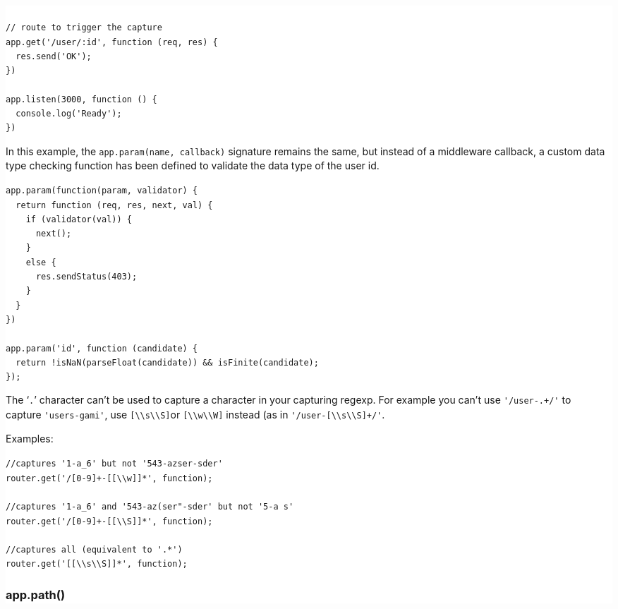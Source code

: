~~~

// route to trigger the capture
app.get('/user/:id', function (req, res) {
  res.send('OK');
})

app.listen(3000, function () {
  console.log('Ready');
})

~~~

In this example, the `app.param(name, callback)` signature remains the same, but instead of a middleware callback, a custom data type checking function has been defined to validate the data type of the user id.

~~~
app.param(function(param, validator) {
  return function (req, res, next, val) {
    if (validator(val)) {
      next();
    }
    else {
      res.sendStatus(403);
    }
  }
})

app.param('id', function (candidate) {
  return !isNaN(parseFloat(candidate)) && isFinite(candidate);
});

~~~

The ‘`.`’ character can’t be used to capture a character in your capturing regexp. For example you can’t use `'/user-.+/'` to capture `'users-gami'`, use `[\\s\\S]`or `[\\w\\W]` instead (as in `'/user-[\\s\\S]+/'`.

Examples:

~~~
//captures '1-a_6' but not '543-azser-sder'
router.get('/[0-9]+-[[\\w]]*', function); 

//captures '1-a_6' and '543-az(ser"-sder' but not '5-a s'
router.get('/[0-9]+-[[\\S]]*', function); 

//captures all (equivalent to '.*')
router.get('[[\\s\\S]]*', function); 

~~~

### app.path()
